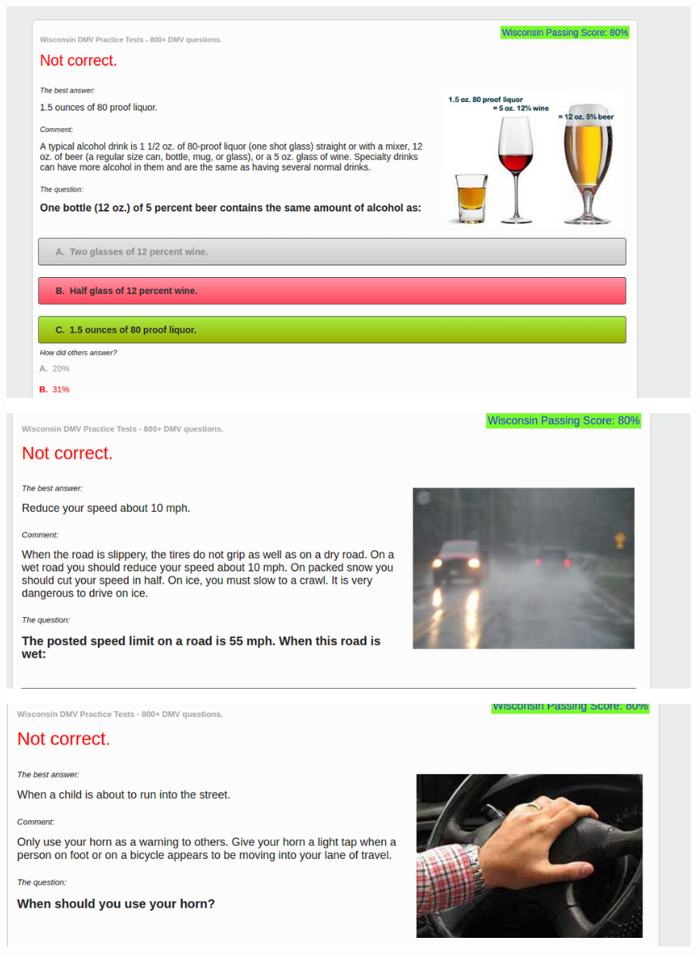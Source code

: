 ![TiMu2](/images/DrivingKnowledgeTest/2.png)

![TiMu3](/images/DrivingKnowledgeTest/3.png)

![TiMu4](/images/DrivingKnowledgeTest/4.png)
